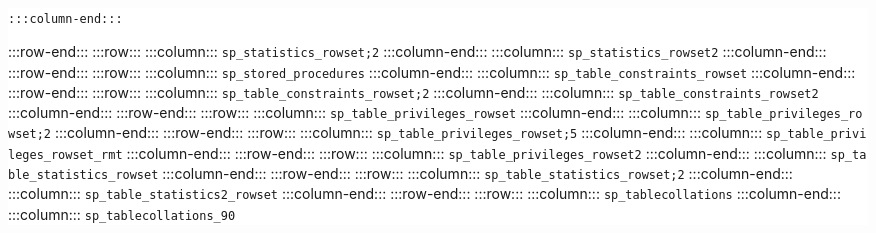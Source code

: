     :::column-end:::
:::row-end:::
:::row:::
    :::column:::
        `sp_statistics_rowset;2`
    :::column-end:::
    :::column:::
        `sp_statistics_rowset2`
    :::column-end:::
:::row-end:::
:::row:::
    :::column:::
        `sp_stored_procedures`
    :::column-end:::
    :::column:::
        `sp_table_constraints_rowset`
    :::column-end:::
:::row-end:::
:::row:::
    :::column:::
        `sp_table_constraints_rowset;2`
    :::column-end:::
    :::column:::
        `sp_table_constraints_rowset2`
    :::column-end:::
:::row-end:::
:::row:::
    :::column:::
        `sp_table_privileges_rowset`
    :::column-end:::
    :::column:::
        `sp_table_privileges_rowset;2`
    :::column-end:::
:::row-end:::
:::row:::
    :::column:::
        `sp_table_privileges_rowset;5`
    :::column-end:::
    :::column:::
        `sp_table_privileges_rowset_rmt`
    :::column-end:::
:::row-end:::
:::row:::
    :::column:::
        `sp_table_privileges_rowset2`
    :::column-end:::
    :::column:::
        `sp_table_statistics_rowset`
    :::column-end:::
:::row-end:::
:::row:::
    :::column:::
        `sp_table_statistics_rowset;2`
    :::column-end:::
    :::column:::
        `sp_table_statistics2_rowset`
    :::column-end:::
:::row-end:::
:::row:::
    :::column:::
        `sp_tablecollations`
    :::column-end:::
    :::column:::
        `sp_tablecollations_90`